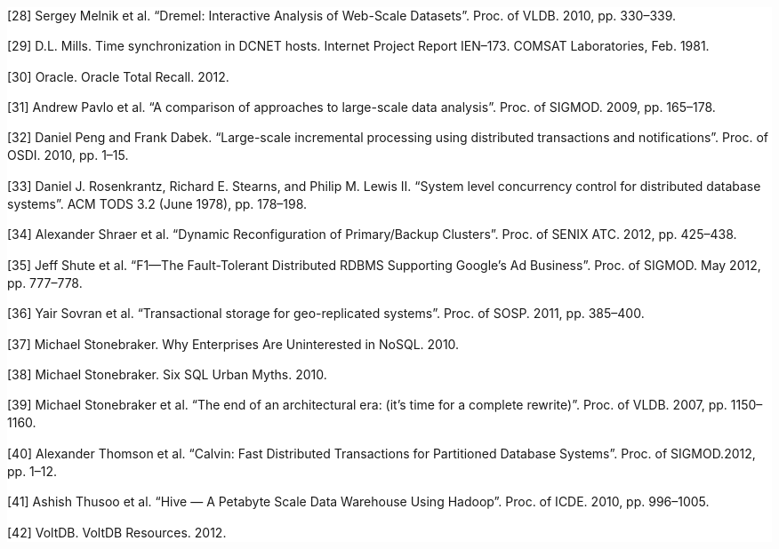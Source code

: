 [28] Sergey Melnik et al. “Dremel: Interactive Analysis of Web-Scale Datasets”. Proc. of VLDB. 2010, pp. 330–339.

[29] D.L. Mills. Time synchronization in DCNET hosts. Internet Project Report IEN–173. COMSAT Laboratories, Feb. 1981.

[30] Oracle. Oracle Total Recall. 2012.

[31] Andrew Pavlo et al. “A comparison of approaches to large-scale data analysis”. Proc. of SIGMOD. 2009, pp. 165–178.

[32] Daniel Peng and Frank Dabek. “Large-scale incremental processing using distributed transactions and notifications”. Proc. of OSDI. 2010, pp. 1–15.

[33] Daniel J. Rosenkrantz, Richard E. Stearns, and Philip M. Lewis II. “System level concurrency control for distributed database systems”. ACM TODS 3.2 (June 1978), pp. 178–198.

[34] Alexander Shraer et al. “Dynamic Reconfiguration of Primary/Backup Clusters”. Proc. of  SENIX ATC. 2012, pp. 425–438.

[35] Jeff Shute et al. “F1—The Fault-Tolerant Distributed RDBMS Supporting Google’s Ad Business”. Proc. of SIGMOD. May 2012, pp. 777–778.

[36] Yair Sovran et al. “Transactional storage for geo-replicated systems”. Proc. of SOSP. 2011, pp. 385–400.

[37] Michael Stonebraker. Why Enterprises Are Uninterested in NoSQL. 2010.

[38] Michael Stonebraker. Six SQL Urban Myths. 2010.

[39] Michael Stonebraker et al. “The end of an architectural era: (it’s time for a complete rewrite)”. Proc. of VLDB. 2007, pp. 1150–1160.

[40] Alexander Thomson et al. “Calvin: Fast Distributed Transactions for Partitioned Database Systems”. Proc. of SIGMOD.2012, pp. 1–12.

[41] Ashish Thusoo et al. “Hive — A Petabyte Scale Data Warehouse Using Hadoop”. Proc. of ICDE. 2010, pp. 996–1005.

[42] VoltDB. VoltDB Resources. 2012.